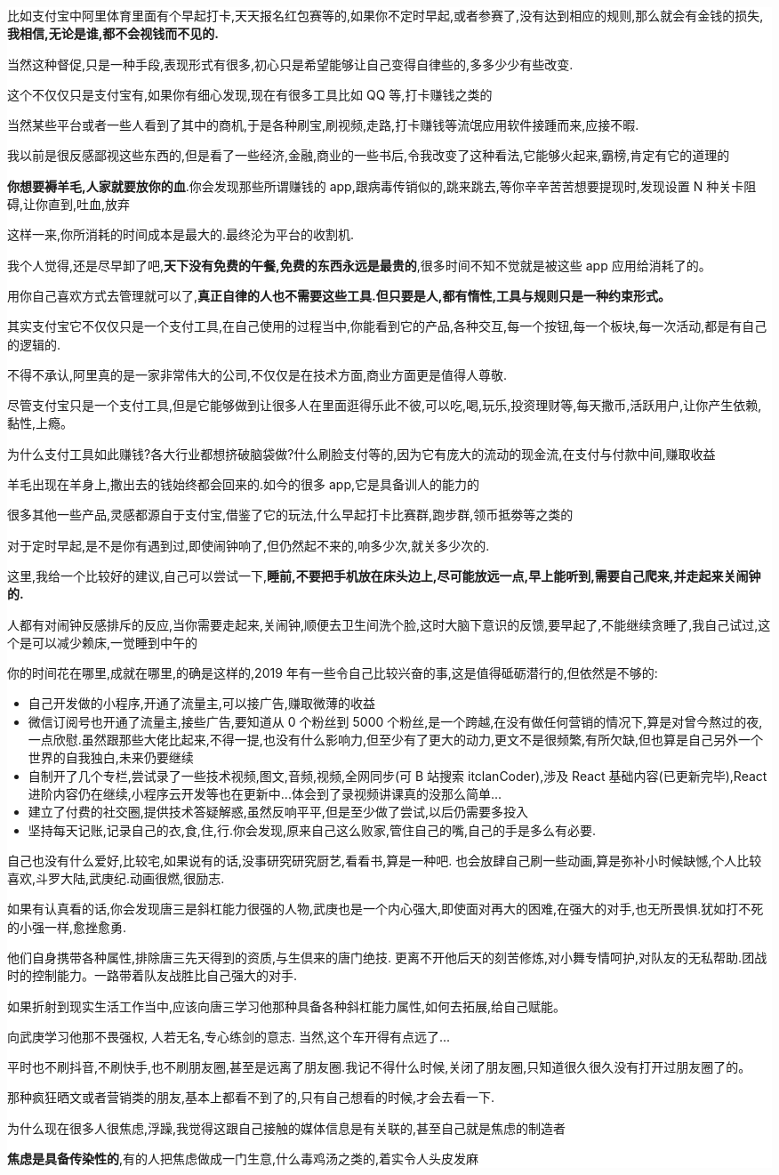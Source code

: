 比如支付宝中阿里体育里面有个早起打卡,天天报名红包赛等的,如果你不定时早起,或者参赛了,没有达到相应的规则,那么就会有金钱的损失,**我相信,无论是谁,都不会视钱而不见的.**

当然这种督促,只是一种手段,表现形式有很多,初心只是希望能够让自己变得自律些的,多多少少有些改变.

这个不仅仅只是支付宝有,如果你有细心发现,现在有很多工具比如 QQ 等,打卡赚钱之类的

当然某些平台或者一些人看到了其中的商机,于是各种刷宝,刷视频,走路,打卡赚钱等流氓应用软件接踵而来,应接不暇.

我以前是很反感鄙视这些东西的,但是看了一些经济,金融,商业的一些书后,令我改变了这种看法,它能够火起来,霸榜,肯定有它的道理的

**你想要褥羊毛,人家就要放你的血**.你会发现那些所谓赚钱的 app,跟病毒传销似的,跳来跳去,等你辛辛苦苦想要提现时,发现设置 N 种关卡阻碍,让你直到,吐血,放弃

这样一来,你所消耗的时间成本是最大的.最终沦为平台的收割机.

我个人觉得,还是尽早卸了吧,**天下没有免费的午餐,免费的东西永远是最贵的**,很多时间不知不觉就是被这些 app 应用给消耗了的。

用你自己喜欢方式去管理就可以了,**真正自律的人也不需要这些工具.但只要是人,都有惰性,工具与规则只是一种约束形式。**

其实支付宝它不仅仅只是一个支付工具,在自己使用的过程当中,你能看到它的产品,各种交互,每一个按钮,每一个板块,每一次活动,都是有自己的逻辑的.

不得不承认,阿里真的是一家非常伟大的公司,不仅仅是在技术方面,商业方面更是值得人尊敬.

尽管支付宝只是一个支付工具,但是它能够做到让很多人在里面逛得乐此不彼,可以吃,喝,玩乐,投资理财等,每天撒币,活跃用户,让你产生依赖,黏性,上瘾。

为什么支付工具如此赚钱?各大行业都想挤破脑袋做?什么刷脸支付等的,因为它有庞大的流动的现金流,在支付与付款中间,赚取收益

羊毛出现在羊身上,撒出去的钱始终都会回来的.如今的很多 app,它是具备训人的能力的

很多其他一些产品,灵感都源自于支付宝,借鉴了它的玩法,什么早起打卡比赛群,跑步群,领币抵劵等之类的

对于定时早起,是不是你有遇到过,即使闹钟响了,但仍然起不来的,响多少次,就关多少次的.

这里,我给一个比较好的建议,自己可以尝试一下,**睡前,不要把手机放在床头边上,尽可能放远一点,早上能听到,需要自己爬来,并走起来关闹钟的.**

人都有对闹钟反感排斥的反应,当你需要走起来,关闹钟,顺便去卫生间洗个脸,这时大脑下意识的反馈,要早起了,不能继续贪睡了,我自己试过,这个是可以减少赖床,一觉睡到中午的

你的时间花在哪里,成就在哪里,的确是这样的,2019 年有一些令自己比较兴奋的事,这是值得砥砺潜行的,但依然是不够的:

- 自己开发做的小程序,开通了流量主,可以接广告,赚取微薄的收益
- 微信订阅号也开通了流量主,接些广告,要知道从 0 个粉丝到 5000 个粉丝,是一个跨越,在没有做任何营销的情况下,算是对曾今熬过的夜,一点欣慰.虽然跟那些大佬比起来,不得一提,也没有什么影响力,但至少有了更大的动力,更文不是很频繁,有所欠缺,但也算是自己另外一个世界的自我独白,未来仍要继续
- 自制开了几个专栏,尝试录了一些技术视频,图文,音频,视频,全网同步(可 B 站搜索 itclanCoder),涉及 React 基础内容(已更新完毕),React 进阶内容仍在继续,小程序云开发等也在更新中...体会到了录视频讲课真的没那么简单...
- 建立了付费的社交圈,提供技术答疑解惑,虽然反响平平,但是至少做了尝试,以后仍需要多投入
- 坚持每天记账,记录自己的衣,食,住,行.你会发现,原来自己这么败家,管住自己的嘴,自己的手是多么有必要.

自己也没有什么爱好,比较宅,如果说有的话,没事研究研究厨艺,看看书,算是一种吧. 也会放肆自己刷一些动画,算是弥补小时候缺憾,个人比较喜欢,斗罗大陆,武庚纪.动画很燃,很励志.

如果有认真看的话,你会发现唐三是斜杠能力很强的人物,武庚也是一个内心强大,即使面对再大的困难,在强大的对手,也无所畏惧.犹如打不死的小强一样,愈挫愈勇.

他们自身携带各种属性,排除唐三先天得到的资质,与生倶来的唐门绝技. 更离不开他后天的刻苦修炼,对小舞专情呵护,对队友的无私帮助.团战时的控制能力。一路带着队友战胜比自己强大的对手.

如果折射到现实生活工作当中,应该向唐三学习他那种具备各种斜杠能力属性,如何去拓展,给自己赋能。

向武庚学习他那不畏强权, 人若无名,专心练剑的意志. 当然,这个车开得有点远了...

平时也不刷抖音,不刷快手,也不刷朋友圈,甚至是远离了朋友圈.我记不得什么时候,关闭了朋友圈,只知道很久很久没有打开过朋友圈了的。

那种疯狂晒文或者营销类的朋友,基本上都看不到了的,只有自己想看的时候,才会去看一下.

为什么现在很多人很焦虑,浮躁,我觉得这跟自己接触的媒体信息是有关联的,甚至自己就是焦虑的制造者

**焦虑是具备传染性的**,有的人把焦虑做成一门生意,什么毒鸡汤之类的,着实令人头皮发麻
